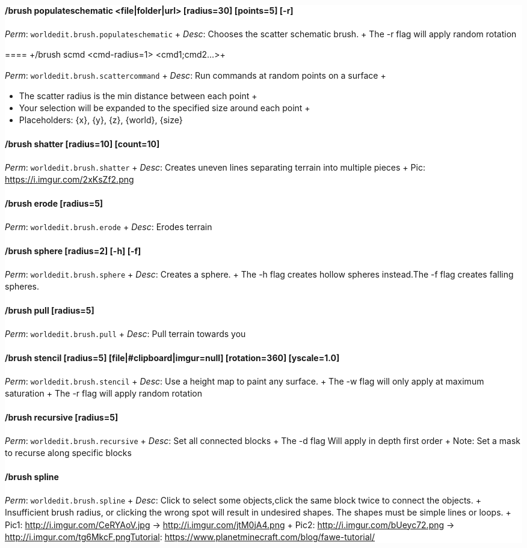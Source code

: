 #### /brush populateschematic <mask> <file|folder|url> [radius=30] [points=5] [-r]

*Perm*: `worldedit.brush.populateschematic`  +
*Desc*: Chooses the scatter schematic brush. +
The -r flag will apply random rotation

==== +/brush scmd <scatter-radius> <points> <cmd-radius=1> <cmd1;cmd2...>+

*Perm*: `worldedit.brush.scattercommand`  +
*Desc*: Run commands at random points on a surface +
- The scatter radius is the min distance between each point +
- Your selection will be expanded to the specified size around each point +
- Placeholders: \{x}, \{y}, \{z}, \{world}, \{size}

#### /brush shatter <pattern> [radius=10] [count=10]

*Perm*: `worldedit.brush.shatter`  +
*Desc*: Creates uneven lines separating terrain into multiple pieces +
Pic: https://i.imgur.com/2xKsZf2.png

#### /brush erode [radius=5]

*Perm*: `worldedit.brush.erode`  +
*Desc*: Erodes terrain

#### /brush sphere <pattern> [radius=2] [-h] [-f]

*Perm*: `worldedit.brush.sphere`  +
*Desc*: Creates a sphere. +
The -h flag creates hollow spheres instead.The -f flag creates falling spheres.

#### /brush pull [radius=5]

*Perm*: `worldedit.brush.pull`  +
*Desc*: Pull terrain towards you

#### /brush stencil <pattern> [radius=5] [file|#clipboard|imgur=null] [rotation=360] [yscale=1.0]

*Perm*: `worldedit.brush.stencil`  +
*Desc*: Use a height map to paint any surface. +
The -w flag will only apply at maximum saturation +
The -r flag will apply random rotation

#### /brush recursive <pattern-to> [radius=5]

*Perm*: `worldedit.brush.recursive`  +
*Desc*: Set all connected blocks +
The -d flag Will apply in depth first order +
Note: Set a mask to recurse along specific blocks

#### /brush spline <pattern>

*Perm*: `worldedit.brush.spline`  +
*Desc*: Click to select some objects,click the same block twice to connect the objects. +
Insufficient brush radius, or clicking the wrong spot will result in undesired shapes. The shapes must be simple lines or loops. +
Pic1: http://i.imgur.com/CeRYAoV.jpg \-> http://i.imgur.com/jtM0jA4.png +
Pic2: http://i.imgur.com/bUeyc72.png \-> http://i.imgur.com/tg6MkcF.pngTutorial: https://www.planetminecraft.com/blog/fawe-tutorial/
